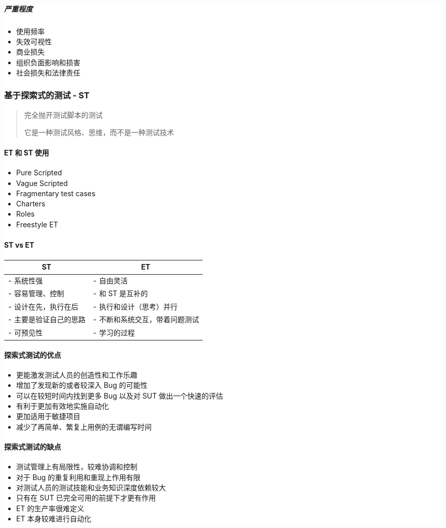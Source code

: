 ##### 严重程度

- 使用频率
- 失效可视性
- 商业损失
- 组织负面影响和损害
- 社会损失和法律责任

### 基于探索式的测试 - ST

> 完全抛开测试脚本的测试
>
> 它是一种测试风格、思维，而不是一种测试技术

#### ET 和 ST 使用

- Pure Scripted
- Vague Scripted
- Fragmentary test cases
- Charters
- Roles
- Freestyle ET

#### ST vs ET

| ST                     | ET                             |
| ---------------------- | ------------------------------ |
| - 系统性强             | - 自由灵活                     |
| - 容易管理、控制       | - 和 ST 是互补的               |
| - 设计在先，执行在后   | - 执行和设计（思考）并行       |
| - 主要是验证自己的思路 | - 不断和系统交互，带着问题测试 |
| - 可预见性             | - 学习的过程                   |

#### 探索式测试的优点

- 更能激发测试人员的创造性和工作乐趣
- 增加了发现新的或者较深入 Bug 的可能性
- 可以在较短时间内找到更多 Bug 以及对 SUT 做出一个快速的评估
- 有利于更加有效地实施自动化
- 更加适用于敏捷项目
- 减少了再简单、繁复上用例的无谓编写时间

#### 探索式测试的缺点

- 测试管理上有局限性，较难协调和控制
- 对于 Bug 的重复利用和重现上作用有限
- 对测试人员的测试技能和业务知识深度依赖较大
- 只有在 SUT 已完全可用的前提下才更有作用
- ET 的生产率很难定义
- ET 本身较难进行自动化
